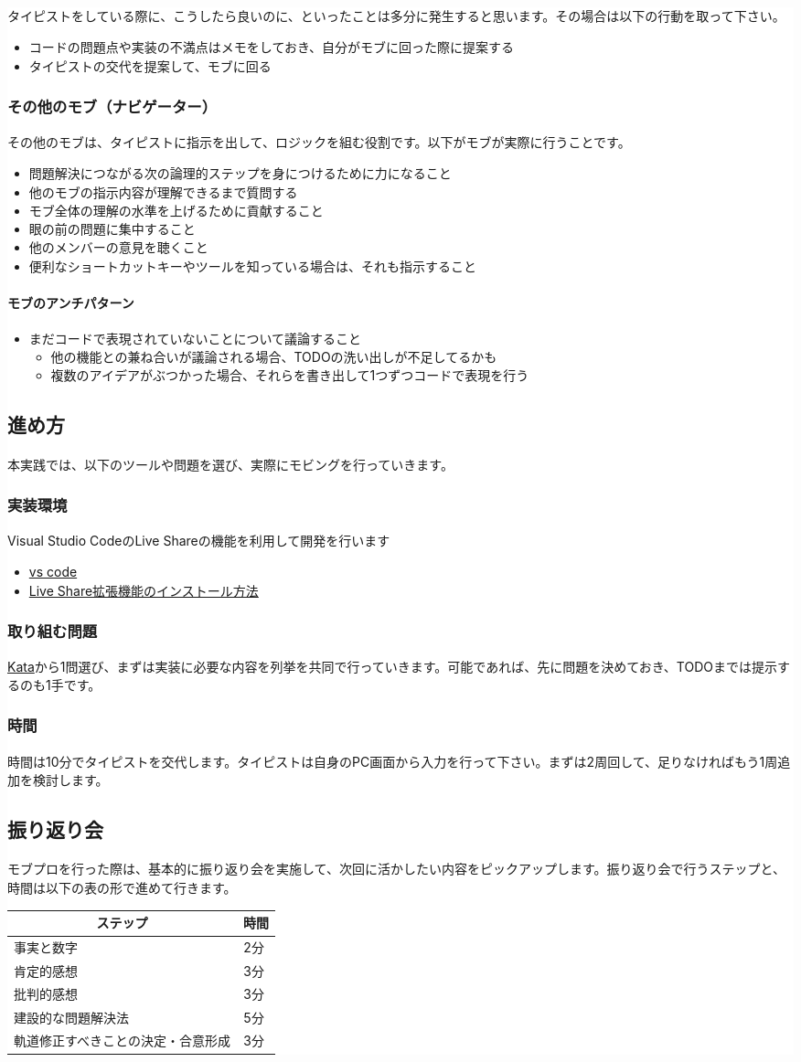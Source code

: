 タイピストをしている際に、こうしたら良いのに、といったことは多分に発生すると思います。その場合は以下の行動を取って下さい。

- コードの問題点や実装の不満点はメモをしておき、自分がモブに回った際に提案する
- タイピストの交代を提案して、モブに回る

### その他のモブ（ナビゲーター）

その他のモブは、タイピストに指示を出して、ロジックを組む役割です。以下がモブが実際に行うことです。

- 問題解決につながる次の論理的ステップを身につけるために力になること
- 他のモブの指示内容が理解できるまで質問する
- モブ全体の理解の水準を上げるために貢献すること
- 眼の前の問題に集中すること
- 他のメンバーの意見を聴くこと
- 便利なショートカットキーやツールを知っている場合は、それも指示すること

#### モブのアンチパターン

- まだコードで表現されていないことについて議論すること
  - 他の機能との兼ね合いが議論される場合、TODOの洗い出しが不足してるかも
  - 複数のアイデアがぶつかった場合、それらを書き出して1つずつコードで表現を行う

## 進め方

本実践では、以下のツールや問題を選び、実際にモビングを行っていきます。

### 実装環境

Visual Studio CodeのLive Shareの機能を利用して開発を行います

- [vs code](https://azure.microsoft.com/ja-jp/products/visual-studio-code/)
- [Live Share拡張機能のインストール方法](https://www.w2solution.co.jp/tech/2021/04/26/visualstudio%E3%81%A8vscode%E3%81%AEliveshare%E6%A9%9F%E8%83%BD%E3%82%92%E4%BD%BF%E3%81%A3%E3%81%A6%E3%81%BF%E3%82%88%E3%81%86/)

### 取り組む問題

[Kata](https://codingdojo.org/kata/)から1問選び、まずは実装に必要な内容を列挙を共同で行っていきます。可能であれば、先に問題を決めておき、TODOまでは提示するのも1手です。

### 時間

時間は10分でタイピストを交代します。タイピストは自身のPC画面から入力を行って下さい。まずは2周回して、足りなければもう1周追加を検討します。

## 振り返り会

モブプロを行った際は、基本的に振り返り会を実施して、次回に活かしたい内容をピックアップします。振り返り会で行うステップと、時間は以下の表の形で進めて行きます。

| ステップ | 時間 |
| --- | --- |
| 事実と数字 | 2分 |
| 肯定的感想 | 3分 |
| 批判的感想 | 3分 |
| 建設的な問題解決法 | 5分 |
| 軌道修正すべきことの決定・合意形成 | 3分 |
